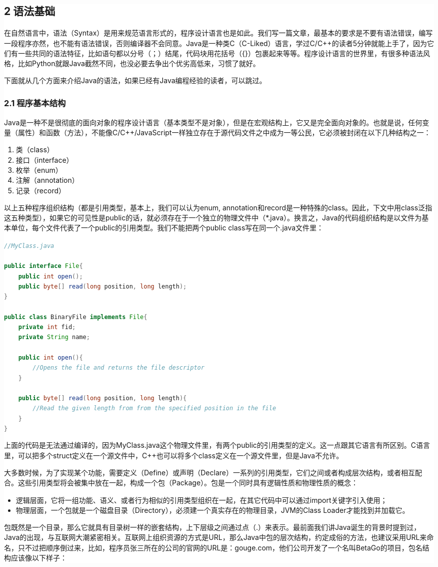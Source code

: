 ## 2 语法基础

在自然语言中，语法（Syntax）是用来规范语言形式的，程序设计语言也是如此。我们写一篇文章，最基本的要求是不要有语法错误，编写一段程序亦然，也不能有语法错误，否则编译器不会同意。Java是一种类C（C-Liked）语言，学过C/C++的读者5分钟就能上手了，因为它们有一些共同的语法特征，比如语句都以分号（；）结尾，代码块用花括号（{}）包裹起来等等。程序设计语言的世界里，有很多种语法风格，比如Python就跟Java截然不同，也没必要去争出个优劣高低来，习惯了就好。

下面就从几个方面来介绍Java的语法，如果已经有Java编程经验的读者，可以跳过。

### 2.1 程序基本结构

Java是一种不是很彻底的面向对象的程序设计语言（基本类型不是对象），但是在宏观结构上，它又是完全面向对象的。也就是说，任何变量（属性）和函数（方法），不能像C/C++/JavaScript一样独立存在于源代码文件之中成为一等公民，它必须被封闭在以下几种结构之一：

1. 类（class）
2. 接口（interface）
3. 枚举（enum）
4. 注解（annotation）
5. 记录（record）

以上五种程序组织结构（都是引用类型，基本上，我们可以认为enum, annotation和record是一种特殊的class。因此，下文中用class泛指这五种类型），如果它的可见性是public的话，就必须存在于一个独立的物理文件中（*.java）。换言之，Java的代码组织结构是以文件为基本单位，每个文件代表了一个public的引用类型。我们不能把两个public class写在同一个.java文件里：

```java
//MyClass.java

public interface File{
	public int open();
	public byte[] read(long position, long length);
}

public class BinaryFile implements File{
	private int fid;
	private String name;
 
	public int open(){
		//Opens the file and returns the file descriptor
	}
	
	public byte[] read(long position, long length){
		//Read the given length from from the specified position in the file
	}
}
```

上面的代码是无法通过编译的，因为MyClass.java这个物理文件里，有两个public的引用类型的定义。这一点跟其它语言有所区别。C语言里，可以把多个struct定义在一个源文件中，C++也可以将多个class定义在一个源文件里，但是Java不允许。

大多数时候，为了实现某个功能，需要定义（Define）或声明（Declare）一系列的引用类型，它们之间或者构成层次结构，或者相互配合。这些引用类型将会被集中放在一起，构成一个包（Package）。包是一个同时具有逻辑性质和物理性质的概念：

- 逻辑层面，它将一组功能、语义、或者行为相似的引用类型组织在一起，在其它代码中可以通过import关键字引入使用；
- 物理层面，一个包就是一个磁盘目录（Directory），必须建一个真实存在的物理目录，JVM的Class Loader才能找到并加载它。

包既然是一个目录，那么它就具有目录树一样的嵌套结构，上下层级之间通过点（.）来表示。最前面我们讲Java诞生的背景时提到过，Java的出现，与互联网大潮紧密相关。互联网上组织资源的方式是URL，那么Java中包的层次结构，约定成俗的方法，也建议采用URL来命名，只不过把顺序倒过来，比如，程序员张三所在的公司的官网的URL是：gouge.com，他们公司开发了一个名叫BetaGo的项目，包名结构应该像以下样子：
